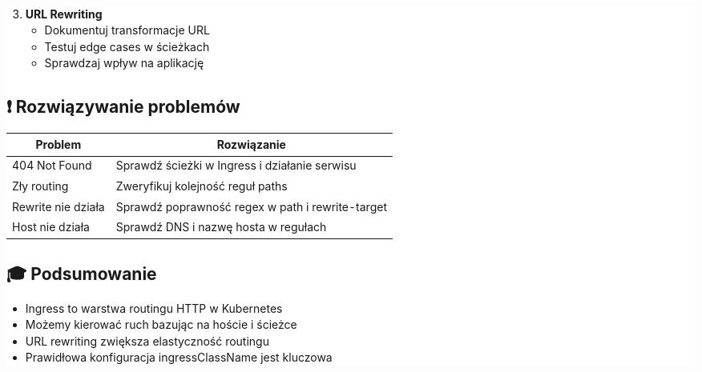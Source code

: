 3. **URL Rewriting**
   - Dokumentuj transformacje URL
   - Testuj edge cases w ścieżkach
   - Sprawdzaj wpływ na aplikację

## ❗ Rozwiązywanie problemów

| Problem | Rozwiązanie |
|---------|-------------|
| 404 Not Found | Sprawdź ścieżki w Ingress i działanie serwisu |
| Zły routing | Zweryfikuj kolejność reguł paths |
| Rewrite nie działa | Sprawdź poprawność regex w path i rewrite-target |
| Host nie działa | Sprawdź DNS i nazwę hosta w regułach |

## 🎓 Podsumowanie
- Ingress to warstwa routingu HTTP w Kubernetes
- Możemy kierować ruch bazując na hoście i ścieżce
- URL rewriting zwiększa elastyczność routingu
- Prawidłowa konfiguracja ingressClassName jest kluczowa